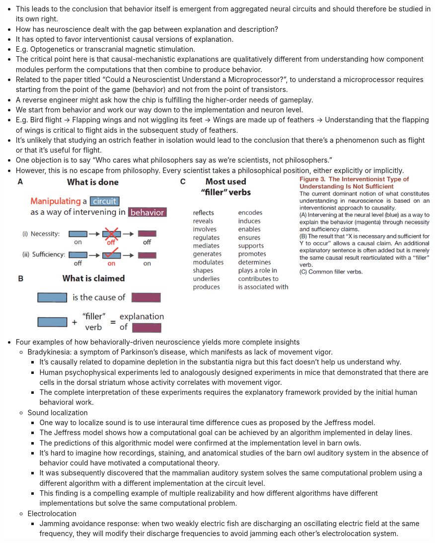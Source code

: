 - This leads to the conclusion that behavior itself is emergent from aggregated neural circuits and should therefore be studied in its own right.
- How has neuroscience dealt with the gap between explanation and description?
- It has opted to favor interventionist causal versions of explanation.
- E.g. Optogenetics or transcranial magnetic stimulation.
- The critical point here is that causal-mechanistic explanations are qualitatively different from understanding how component modules perform the computations that then combine to produce behavior.
- Related to the paper titled “Could a Neuroscientist Understand a Microprocessor?”, to understand a microprocessor requires starting from the point of the game (behavior) and not from the point of transistors.
- A reverse engineer might ask how the chip is fulfilling the higher-order needs of gameplay.
- We start from behavior and work our way down to the implementation and neuron level.
- E.g. Bird flight → Flapping wings and not wiggling its feet → Wings are made up of feathers → Understanding that the flapping of wings is critical to flight aids in the subsequent study of feathers.
- It’s unlikely that studying an ostrich feather in isolation would lead to the conclusion that there’s a phenomenon such as flight or that it’s useful for flight.
- One objection is to say “Who cares what philosophers say as we’re scientists, not philosophers.”
- However, this is no escape from philosophy. Every scientist takes a philosophical position, either explicitly or implicitly.
![Figure 3](figure3-3.png)
- Four examples of how behaviorally-driven neuroscience yields more complete insights
    - Bradykinesia: a symptom of Parkinson’s disease, which manifests as lack of movement vigor.
        - It’s causally related to dopamine depletion in the substantia nigra but this fact doesn’t help us understand why.
        - Human psychophysical experiments led to analogously designed experiments in mice that demonstrated that there are cells in the dorsal striatum whose activity correlates with movement vigor.
        - The complete interpretation of these experiments requires the explanatory framework provided by the initial human behavioral work.
    - Sound localization
        - One way to localize sound is to use interaural time difference cues as proposed by the Jeffress model.
        - The Jeffress model shows how a computational goal can be achieved by an algorithm implemented in delay lines.
        - The predictions of this algorithmic model were confirmed at the implementation level in barn owls.
        - It’s hard to imagine how recordings, staining, and anatomical studies of the barn owl auditory system in the absence of behavior could have motivated a computational theory.
        - It was subsequently discovered that the mammalian auditory system solves the same computational problem using a different algorithm with a different implementation at the circuit level.
        - This finding is a compelling example of multiple realizability and how different algorithms have different implementations but solve the same computational problem.
    - Electrolocation
        - Jamming avoidance response: when two weakly electric fish are discharging an oscillating electric field at the same frequency, they will modify their discharge frequencies to avoid jamming each other’s electrolocation system.